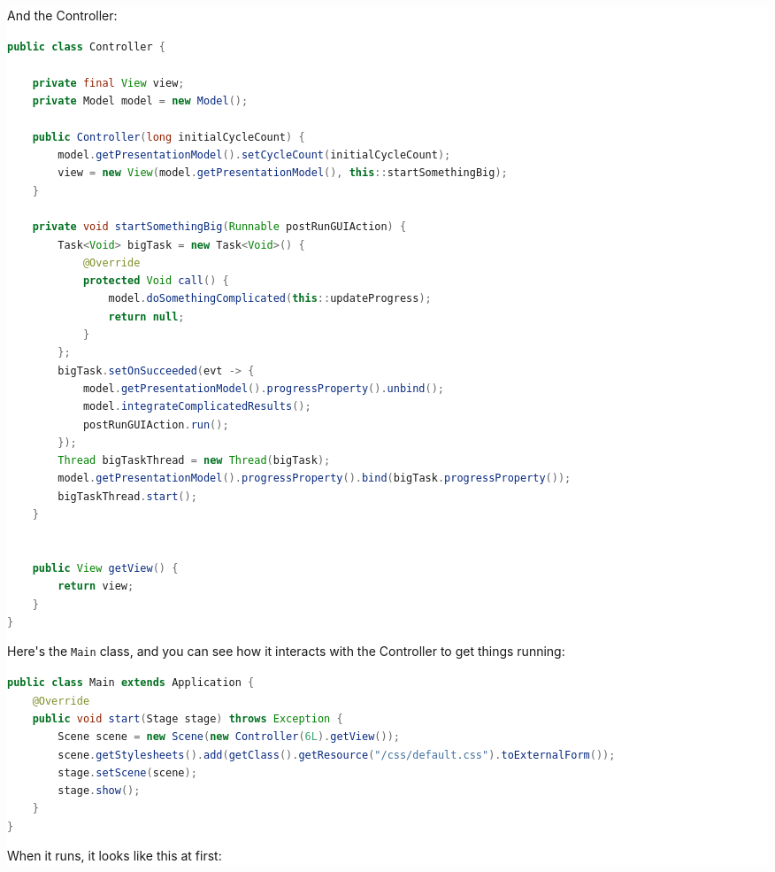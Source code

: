 And the Controller:

``` java
public class Controller {

    private final View view;
    private Model model = new Model();

    public Controller(long initialCycleCount) {
        model.getPresentationModel().setCycleCount(initialCycleCount);
        view = new View(model.getPresentationModel(), this::startSomethingBig);
    }

    private void startSomethingBig(Runnable postRunGUIAction) {
        Task<Void> bigTask = new Task<Void>() {
            @Override
            protected Void call() {
                model.doSomethingComplicated(this::updateProgress);
                return null;
            }
        };
        bigTask.setOnSucceeded(evt -> {
            model.getPresentationModel().progressProperty().unbind();
            model.integrateComplicatedResults();
            postRunGUIAction.run();
        });
        Thread bigTaskThread = new Thread(bigTask);
        model.getPresentationModel().progressProperty().bind(bigTask.progressProperty());
        bigTaskThread.start();
    }


    public View getView() {
        return view;
    }
}
```

Here's the `Main` class, and you can see how it interacts with the Controller to get things running:

``` java
public class Main extends Application {
    @Override
    public void start(Stage stage) throws Exception {
        Scene scene = new Scene(new Controller(6L).getView());
        scene.getStylesheets().add(getClass().getResource("/css/default.css").toExternalForm());
        stage.setScene(scene);
        stage.show();
    }
}
```

When it runs, it looks like this at first:
